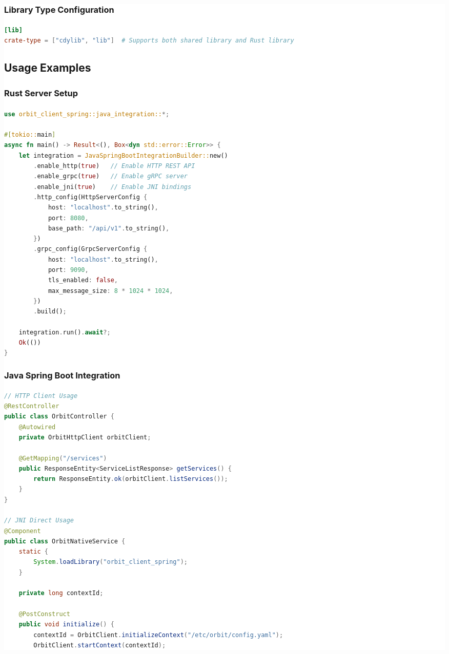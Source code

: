 ### Library Type Configuration
```toml
[lib]
crate-type = ["cdylib", "lib"]  # Supports both shared library and Rust library
```

## Usage Examples

### Rust Server Setup
```rust
use orbit_client_spring::java_integration::*;

#[tokio::main] 
async fn main() -> Result<(), Box<dyn std::error::Error>> {
    let integration = JavaSpringBootIntegrationBuilder::new()
        .enable_http(true)   // Enable HTTP REST API
        .enable_grpc(true)   // Enable gRPC server
        .enable_jni(true)    // Enable JNI bindings
        .http_config(HttpServerConfig {
            host: "localhost".to_string(),
            port: 8080,
            base_path: "/api/v1".to_string(),
        })
        .grpc_config(GrpcServerConfig {
            host: "localhost".to_string(), 
            port: 9090,
            tls_enabled: false,
            max_message_size: 8 * 1024 * 1024,
        })
        .build();

    integration.run().await?;
    Ok(())
}
```

### Java Spring Boot Integration
```java
// HTTP Client Usage
@RestController
public class OrbitController {
    @Autowired
    private OrbitHttpClient orbitClient;
    
    @GetMapping("/services")
    public ResponseEntity<ServiceListResponse> getServices() {
        return ResponseEntity.ok(orbitClient.listServices());
    }
}

// JNI Direct Usage  
@Component
public class OrbitNativeService {
    static {
        System.loadLibrary("orbit_client_spring");
    }
    
    private long contextId;
    
    @PostConstruct
    public void initialize() {
        contextId = OrbitClient.initializeContext("/etc/orbit/config.yaml");
        OrbitClient.startContext(contextId);
```